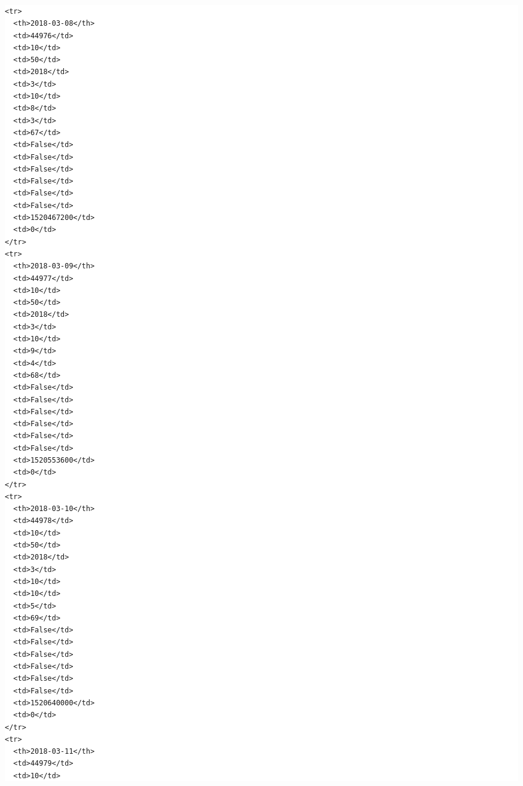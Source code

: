     <tr>
      <th>2018-03-08</th>
      <td>44976</td>
      <td>10</td>
      <td>50</td>
      <td>2018</td>
      <td>3</td>
      <td>10</td>
      <td>8</td>
      <td>3</td>
      <td>67</td>
      <td>False</td>
      <td>False</td>
      <td>False</td>
      <td>False</td>
      <td>False</td>
      <td>False</td>
      <td>1520467200</td>
      <td>0</td>
    </tr>
    <tr>
      <th>2018-03-09</th>
      <td>44977</td>
      <td>10</td>
      <td>50</td>
      <td>2018</td>
      <td>3</td>
      <td>10</td>
      <td>9</td>
      <td>4</td>
      <td>68</td>
      <td>False</td>
      <td>False</td>
      <td>False</td>
      <td>False</td>
      <td>False</td>
      <td>False</td>
      <td>1520553600</td>
      <td>0</td>
    </tr>
    <tr>
      <th>2018-03-10</th>
      <td>44978</td>
      <td>10</td>
      <td>50</td>
      <td>2018</td>
      <td>3</td>
      <td>10</td>
      <td>10</td>
      <td>5</td>
      <td>69</td>
      <td>False</td>
      <td>False</td>
      <td>False</td>
      <td>False</td>
      <td>False</td>
      <td>False</td>
      <td>1520640000</td>
      <td>0</td>
    </tr>
    <tr>
      <th>2018-03-11</th>
      <td>44979</td>
      <td>10</td>
